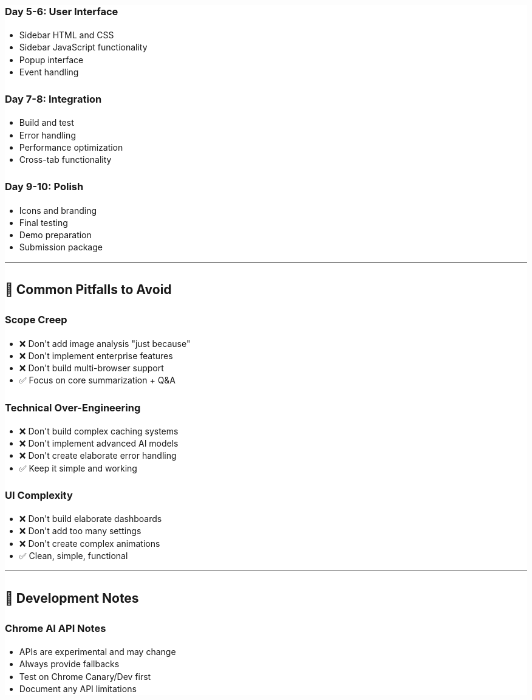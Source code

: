 ### Day 5-6: User Interface
- Sidebar HTML and CSS
- Sidebar JavaScript functionality
- Popup interface
- Event handling

### Day 7-8: Integration
- Build and test
- Error handling
- Performance optimization
- Cross-tab functionality

### Day 9-10: Polish
- Icons and branding
- Final testing
- Demo preparation
- Submission package

---

## 🚨 Common Pitfalls to Avoid

### Scope Creep
- ❌ Don't add image analysis "just because"
- ❌ Don't implement enterprise features
- ❌ Don't build multi-browser support
- ✅ Focus on core summarization + Q&A

### Technical Over-Engineering
- ❌ Don't build complex caching systems
- ❌ Don't implement advanced AI models
- ❌ Don't create elaborate error handling
- ✅ Keep it simple and working

### UI Complexity
- ❌ Don't build elaborate dashboards
- ❌ Don't add too many settings
- ❌ Don't create complex animations
- ✅ Clean, simple, functional

---

## 📝 Development Notes

### Chrome AI API Notes
- APIs are experimental and may change
- Always provide fallbacks
- Test on Chrome Canary/Dev first
- Document any API limitations
